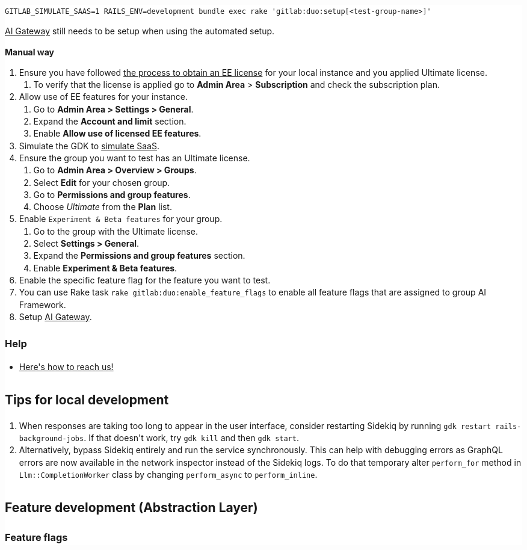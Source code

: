 ```shell
GITLAB_SIMULATE_SAAS=1 RAILS_ENV=development bundle exec rake 'gitlab:duo:setup[<test-group-name>]'
```

[AI Gateway](#local-setup) still needs to be setup when using the automated setup.

**Manual way**

1. Ensure you have followed [the process to obtain an EE license](https://handbook.gitlab.com/handbook/developer-onboarding/#working-on-gitlab-ee-developer-licenses) for your local instance and you applied Ultimate license.
   1. To verify that the license is applied go to **Admin Area** > **Subscription** and check the subscription plan.
1. Allow use of EE features for your instance.
   1. Go to **Admin Area > Settings > General**.
   1. Expand the **Account and limit** section.
   1. Enable **Allow use of licensed EE features**.
1. Simulate the GDK to [simulate SaaS](../ee_features.md#simulate-a-saas-instance).
1. Ensure the group you want to test has an Ultimate license.
   1. Go to **Admin Area > Overview > Groups**.
   1. Select **Edit** for your chosen group.
   1. Go to **Permissions and group features**.
   1. Choose *Ultimate* from the **Plan** list.
1. Enable `Experiment & Beta features` for your group.
   1. Go to the group with the Ultimate license.
   1. Select **Settings > General**.
   1. Expand the **Permissions and group features** section.
   1. Enable **Experiment & Beta features**.
1. Enable the specific feature flag for the feature you want to test.
1. You can use Rake task `rake gitlab:duo:enable_feature_flags` to enable all feature flags that are assigned to group AI Framework.
1. Setup [AI Gateway](#local-setup).

### Help

- [Here's how to reach us!](https://handbook.gitlab.com/handbook/engineering/development/data-science/ai-powered/ai-framework/#-how-to-reach-us)

## Tips for local development

1. When responses are taking too long to appear in the user interface, consider restarting Sidekiq by running `gdk restart rails-background-jobs`. If that doesn't work, try `gdk kill` and then `gdk start`.
1. Alternatively, bypass Sidekiq entirely and run the service synchronously. This can help with debugging errors as GraphQL errors are now available in the network inspector instead of the Sidekiq logs. To do that temporary alter `perform_for` method in `Llm::CompletionWorker` class by changing `perform_async` to `perform_inline`.

## Feature development (Abstraction Layer)

### Feature flags
